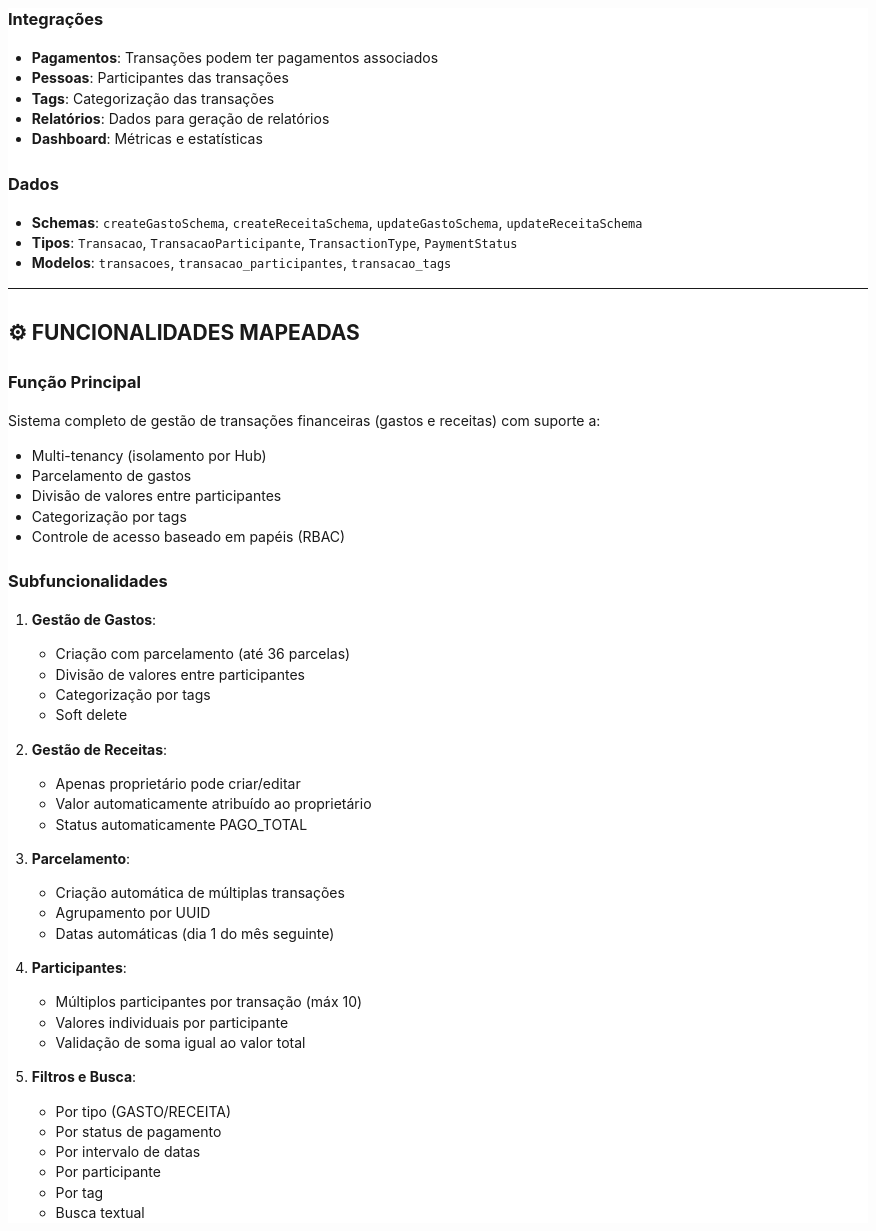 ### Integrações
- **Pagamentos**: Transações podem ter pagamentos associados
- **Pessoas**: Participantes das transações
- **Tags**: Categorização das transações
- **Relatórios**: Dados para geração de relatórios
- **Dashboard**: Métricas e estatísticas

### Dados
- **Schemas**: `createGastoSchema`, `createReceitaSchema`, `updateGastoSchema`, `updateReceitaSchema`
- **Tipos**: `Transacao`, `TransacaoParticipante`, `TransactionType`, `PaymentStatus`
- **Modelos**: `transacoes`, `transacao_participantes`, `transacao_tags`

---

## ⚙️ FUNCIONALIDADES MAPEADAS

### Função Principal
Sistema completo de gestão de transações financeiras (gastos e receitas) com suporte a:
- Multi-tenancy (isolamento por Hub)
- Parcelamento de gastos
- Divisão de valores entre participantes
- Categorização por tags
- Controle de acesso baseado em papéis (RBAC)

### Subfuncionalidades
1. **Gestão de Gastos**:
   - Criação com parcelamento (até 36 parcelas)
   - Divisão de valores entre participantes
   - Categorização por tags
   - Soft delete

2. **Gestão de Receitas**:
   - Apenas proprietário pode criar/editar
   - Valor automaticamente atribuído ao proprietário
   - Status automaticamente PAGO_TOTAL

3. **Parcelamento**:
   - Criação automática de múltiplas transações
   - Agrupamento por UUID
   - Datas automáticas (dia 1 do mês seguinte)

4. **Participantes**:
   - Múltiplos participantes por transação (máx 10)
   - Valores individuais por participante
   - Validação de soma igual ao valor total

5. **Filtros e Busca**:
   - Por tipo (GASTO/RECEITA)
   - Por status de pagamento
   - Por intervalo de datas
   - Por participante
   - Por tag
   - Busca textual
